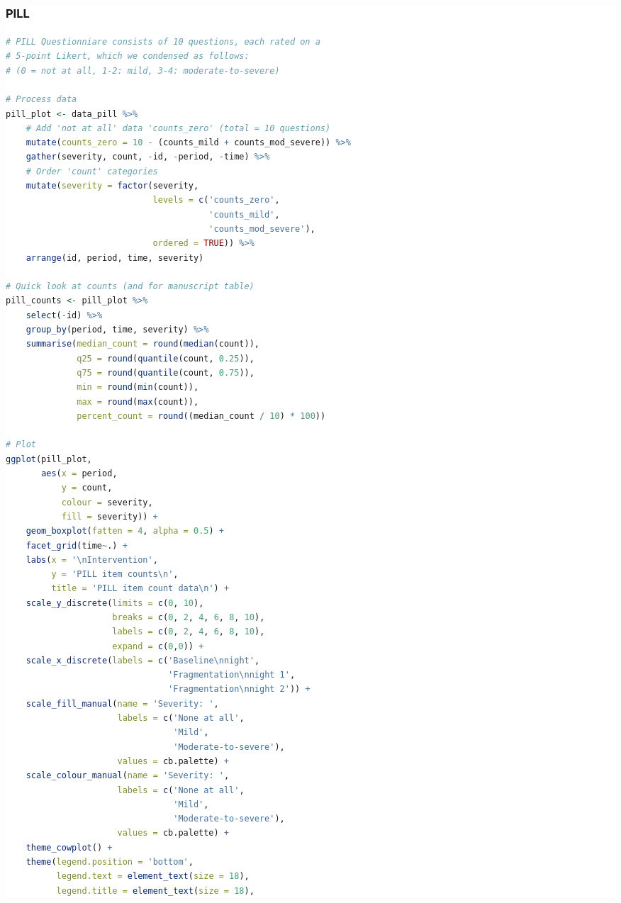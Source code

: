 ### PILL

``` r
# PILL Questionniare consists of 10 questions, each rated on a 
# 5-point Likert, which we condensed as follows:
# (0 = not at all, 1-2: mild, 3-4: moderate-to-severe)

# Process data
pill_plot <- data_pill %>%
    # Add 'not at all' data 'counts_zero' (total = 10 questions)
    mutate(counts_zero = 10 - (counts_mild + counts_mod_severe)) %>%
    gather(severity, count, -id, -period, -time) %>%
    # Order 'count' categories
    mutate(severity = factor(severity, 
                             levels = c('counts_zero', 
                                        'counts_mild', 
                                        'counts_mod_severe'),
                             ordered = TRUE)) %>%
    arrange(id, period, time, severity)

# Quick look at counts (and for manuscript table)
pill_counts <- pill_plot %>%
    select(-id) %>%
    group_by(period, time, severity) %>%
    summarise(median_count = round(median(count)),
              q25 = round(quantile(count, 0.25)),
              q75 = round(quantile(count, 0.75)),
              min = round(min(count)),
              max = round(max(count)),
              percent_count = round((median_count / 10) * 100))

# Plot
ggplot(pill_plot, 
       aes(x = period,
           y = count,
           colour = severity,
           fill = severity)) +
    geom_boxplot(fatten = 4, alpha = 0.5) +
    facet_grid(time~.) +
    labs(x = '\nIntervention',
         y = 'PILL item counts\n',
         title = 'PILL item count data\n') +
    scale_y_discrete(limits = c(0, 10),
                     breaks = c(0, 2, 4, 6, 8, 10),
                     labels = c(0, 2, 4, 6, 8, 10),
                     expand = c(0,0)) +
    scale_x_discrete(labels = c('Baseline\nnight', 
                                'Fragmentation\nnight 1',
                                'Fragmentation\nnight 2')) +
    scale_fill_manual(name = 'Severity: ',
                      labels = c('None at all',
                                 'Mild', 
                                 'Moderate-to-severe'),
                      values = cb.palette) +
    scale_colour_manual(name = 'Severity: ',
                      labels = c('None at all',
                                 'Mild', 
                                 'Moderate-to-severe'),
                      values = cb.palette) +
    theme_cowplot() +
    theme(legend.position = 'bottom',
          legend.text = element_text(size = 18),
          legend.title = element_text(size = 18),
```